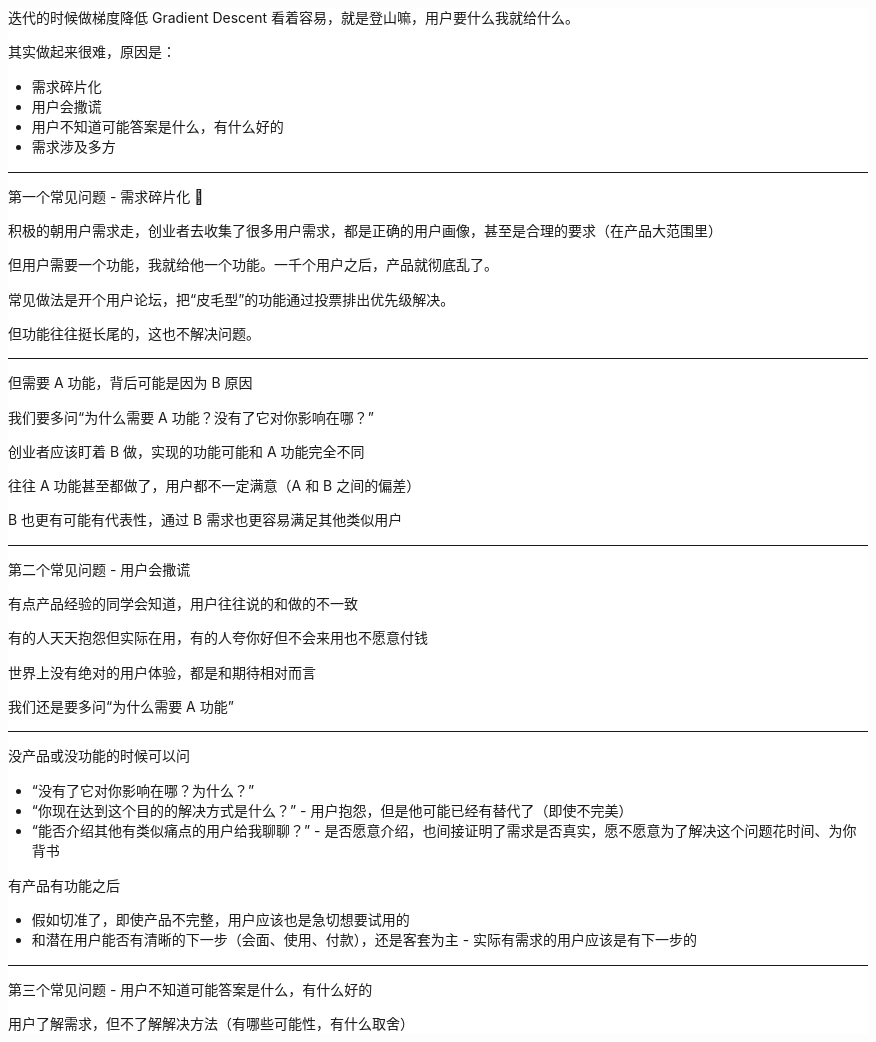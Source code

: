 迭代的时候做梯度降低 Gradient Descent 看着容易，就是登山嘛，用户要什么我就给什么。

其实做起来很难，原因是：

- 需求碎片化
- 用户会撒谎
- 用户不知道可能答案是什么，有什么好的
- 需求涉及多方

---

第一个常见问题 - 需求碎片化 🧩

积极的朝用户需求走，创业者去收集了很多用户需求，都是正确的用户画像，甚至是合理的要求（在产品大范围里）

但用户需要一个功能，我就给他一个功能。一千个用户之后，产品就彻底乱了。

常见做法是开个用户论坛，把“皮毛型”的功能通过投票排出优先级解决。

但功能往往挺长尾的，这也不解决问题。

---

但需要 A 功能，背后可能是因为 B 原因

我们要多问“为什么需要 A 功能？没有了它对你影响在哪？”

创业者应该盯着 B 做，实现的功能可能和 A 功能完全不同

往往 A 功能甚至都做了，用户都不一定满意（A 和 B 之间的偏差）

B 也更有可能有代表性，通过 B 需求也更容易满足其他类似用户

---

第二个常见问题 - 用户会撒谎

有点产品经验的同学会知道，用户往往说的和做的不一致

有的人天天抱怨但实际在用，有的人夸你好但不会来用也不愿意付钱

世界上没有绝对的用户体验，都是和期待相对而言

我们还是要多问“为什么需要 A 功能”

---

没产品或没功能的时候可以问

- “没有了它对你影响在哪？为什么？”
- “你现在达到这个目的的解决方式是什么？” - 用户抱怨，但是他可能已经有替代了（即使不完美）
- “能否介绍其他有类似痛点的用户给我聊聊？” - 是否愿意介绍，也间接证明了需求是否真实，愿不愿意为了解决这个问题花时间、为你背书

有产品有功能之后

- 假如切准了，即使产品不完整，用户应该也是急切想要试用的
- 和潜在用户能否有清晰的下一步（会面、使用、付款），还是客套为主 - 实际有需求的用户应该是有下一步的

---

第三个常见问题 - 用户不知道可能答案是什么，有什么好的

用户了解需求，但不了解解决方法（有哪些可能性，有什么取舍）
